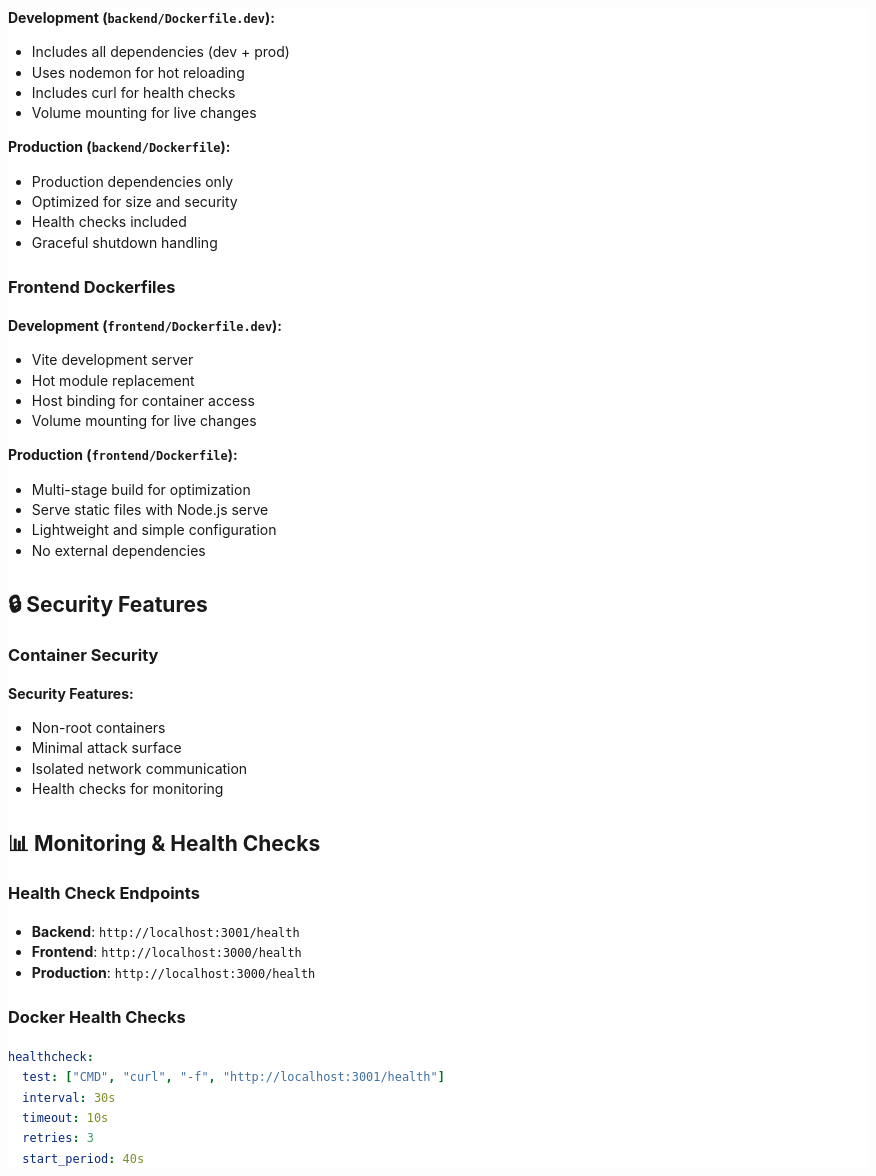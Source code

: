 **Development (`backend/Dockerfile.dev`):**
- Includes all dependencies (dev + prod)
- Uses nodemon for hot reloading
- Includes curl for health checks
- Volume mounting for live changes

**Production (`backend/Dockerfile`):**
- Production dependencies only
- Optimized for size and security
- Health checks included
- Graceful shutdown handling

### Frontend Dockerfiles

**Development (`frontend/Dockerfile.dev`):**
- Vite development server
- Hot module replacement
- Host binding for container access
- Volume mounting for live changes

**Production (`frontend/Dockerfile`):**
- Multi-stage build for optimization
- Serve static files with Node.js serve
- Lightweight and simple configuration
- No external dependencies

## 🔒 Security Features

### Container Security

**Security Features:**
- Non-root containers
- Minimal attack surface
- Isolated network communication
- Health checks for monitoring

## 📊 Monitoring & Health Checks

### Health Check Endpoints

- **Backend**: `http://localhost:3001/health`
- **Frontend**: `http://localhost:3000/health`
- **Production**: `http://localhost:3000/health`

### Docker Health Checks

```yaml
healthcheck:
  test: ["CMD", "curl", "-f", "http://localhost:3001/health"]
  interval: 30s
  timeout: 10s
  retries: 3
  start_period: 40s
```
